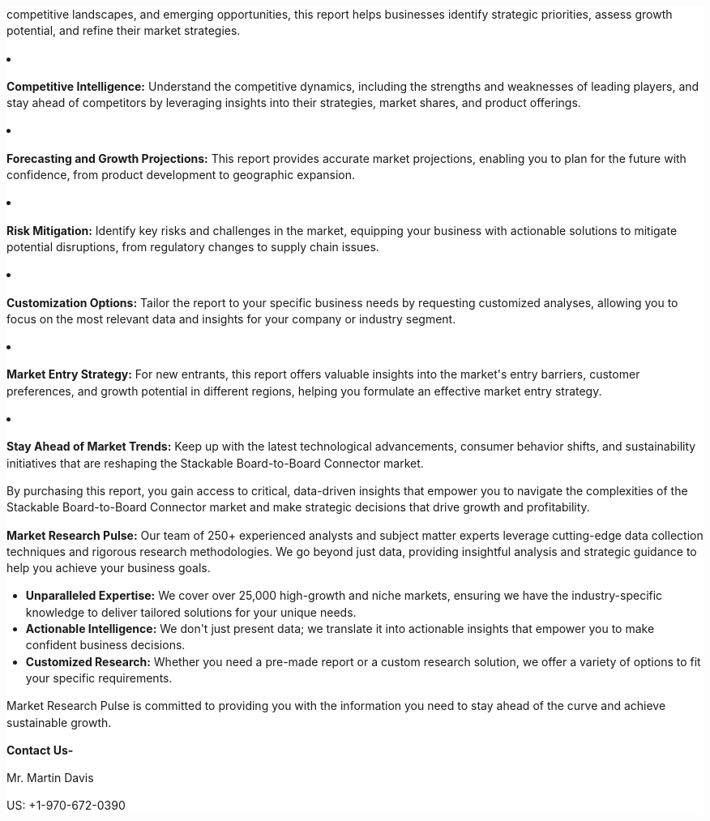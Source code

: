 competitive landscapes, and emerging opportunities, this report helps businesses identify strategic priorities, assess growth potential, and refine their market strategies.</p></li><li><p><strong>Competitive Intelligence:</strong> Understand the competitive dynamics, including the strengths and weaknesses of leading players, and stay ahead of competitors by leveraging insights into their strategies, market shares, and product offerings.</p></li><li><p><strong>Forecasting and Growth Projections:</strong> This report provides accurate market projections, enabling you to plan for the future with confidence, from product development to geographic expansion.</p></li><li><p><strong>Risk Mitigation:</strong> Identify key risks and challenges in the market, equipping your business with actionable solutions to mitigate potential disruptions, from regulatory changes to supply chain issues.</p></li><li><p><strong>Customization Options:</strong> Tailor the report to your specific business needs by requesting customized analyses, allowing you to focus on the most relevant data and insights for your company or industry segment.</p></li><li><p><strong>Market Entry Strategy:</strong> For new entrants, this report offers valuable insights into the market's entry barriers, customer preferences, and growth potential in different regions, helping you formulate an effective market entry strategy.</p></li><li><p><strong>Stay Ahead of Market Trends:</strong> Keep up with the latest technological advancements, consumer behavior shifts, and sustainability initiatives that are reshaping the Stackable Board-to-Board Connector market.</p></li></ol><p>By purchasing this report, you gain access to critical, data-driven insights that empower you to navigate the complexities of the Stackable Board-to-Board Connector market and make strategic decisions that drive growth and profitability.</p><p><strong>Market Research Pulse:</strong>&nbsp;Our team of 250+ experienced analysts and subject matter experts leverage cutting-edge data collection techniques and rigorous research methodologies. We go beyond just data, providing insightful analysis and strategic guidance to help you achieve your business goals.</p><ul><li><strong>Unparalleled Expertise:</strong>&nbsp;We cover over 25,000 high-growth and niche markets, ensuring we have the industry-specific knowledge to deliver tailored solutions for your unique needs.</li><li><strong>Actionable Intelligence:</strong>&nbsp;We don't just present data; we translate it into actionable insights that empower you to make confident business decisions.</li><li><strong>Customized Research:</strong>&nbsp;Whether you need a pre-made report or a custom research solution, we offer a variety of options to fit your specific requirements.</li></ul><p>Market Research Pulse is committed to providing you with the information you need to stay ahead of the curve and achieve sustainable growth.</p><p><strong>Contact Us-</strong></p><p>Mr. Martin Davis</p><p>US: +1-970-672-0390</p>

